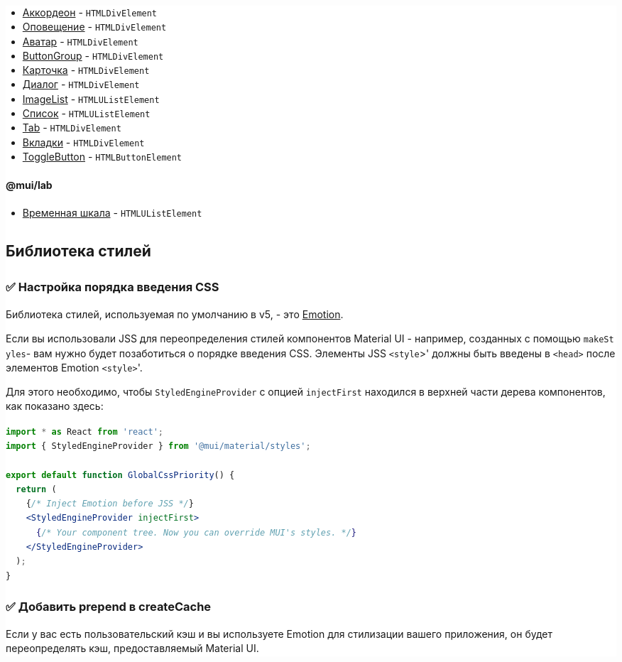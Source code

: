 -   [Аккордеон](/material-ui/api/accordion/) - `HTMLDivElement`
-   [Оповещение](/material-ui/api/alert/) - `HTMLDivElement`
-   [Аватар](/material-ui/api/avatar/) - `HTMLDivElement`
-   [ButtonGroup](/material-ui/api/button-group/) - `HTMLDivElement`
-   [Карточка](/material-ui/api/card/) - `HTMLDivElement`
-   [Диалог](/material-ui/api/dialog/) - `HTMLDivElement`
-   [ImageList](/material-ui/api/image-list/) - `HTMLUListElement`
-   [Список](/material-ui/api/list/) - `HTMLUListElement`
-   [Tab](/material-ui/api/tab/) - `HTMLDivElement`
-   [Вкладки](/material-ui/api/tabs/) - `HTMLDivElement`
-   [ToggleButton](/material-ui/api/toggle-button/) - `HTMLButtonElement`

#### @mui/lab <meta data-oversett="" data-original-text="@mui/lab">

-   [Временная шкала](/material-ui/api/timeline/) - `HTMLUListElement`

## Библиотека стилей <meta data-oversett="" data-original-text="Style library">

### ✅ Настройка порядка введения CSS <meta data-oversett="" data-original-text="✅ Adjust CSS injection order">

Библиотека стилей, используемая по умолчанию в v5, - это [Emotion](https://emotion.sh/docs/introduction).

Если вы использовали JSS для переопределения стилей компонентов Material UI - например, созданных с помощью `makeStyles`\- вам нужно будет позаботиться о порядке введения CSS. Элементы JSS `<style`\>' должны быть введены в `<head>` после элементов Emotion `<style>`'.

Для этого необходимо, чтобы `StyledEngineProvider` с опцией `injectFirst` находился в верхней части дерева компонентов, как показано здесь:

```jsx
import * as React from 'react';
import { StyledEngineProvider } from '@mui/material/styles';

export default function GlobalCssPriority() {
  return (
    {/* Inject Emotion before JSS */}
    <StyledEngineProvider injectFirst>
      {/* Your component tree. Now you can override MUI's styles. */}
    </StyledEngineProvider>
  );
}
```

### ✅ Добавить prepend в createCache <meta data-oversett="" data-original-text="✅ Add prepend to createCache">

Если у вас есть пользовательский кэш и вы используете Emotion для стилизации вашего приложения, он будет переопределять кэш, предоставляемый Material UI.
